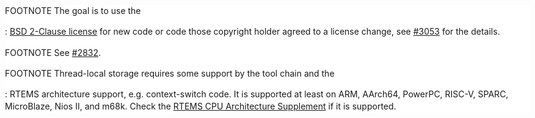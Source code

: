 FOOTNOTE The goal is to use the

: [BSD 2-Clause license](https://gitlab.rtems.org/rtems/rtos/rtems/-/blob/main/LICENSE.md) for new code
  or code those copyright holder agreed to a license change, see [#3053](https://gitlab.rtems.org/rtems/rtos/rtems/-/issues/3053) for the details.

FOOTNOTE See [#2832](https://gitlab.rtems.org/rtems/rtos/rtems/-/issues/2832).

FOOTNOTE Thread-local storage requires some support by the tool chain and the

: RTEMS architecture support, e.g. context-switch code. It is supported
  at least on ARM, AArch64, PowerPC, RISC-V, SPARC, MicroBlaze, Nios II,
  and m68k. Check the [RTEMS CPU Architecture Supplement](https://docs.rtems.org/docs/main/cpu-supplement.pdf) if it is
  supported.

